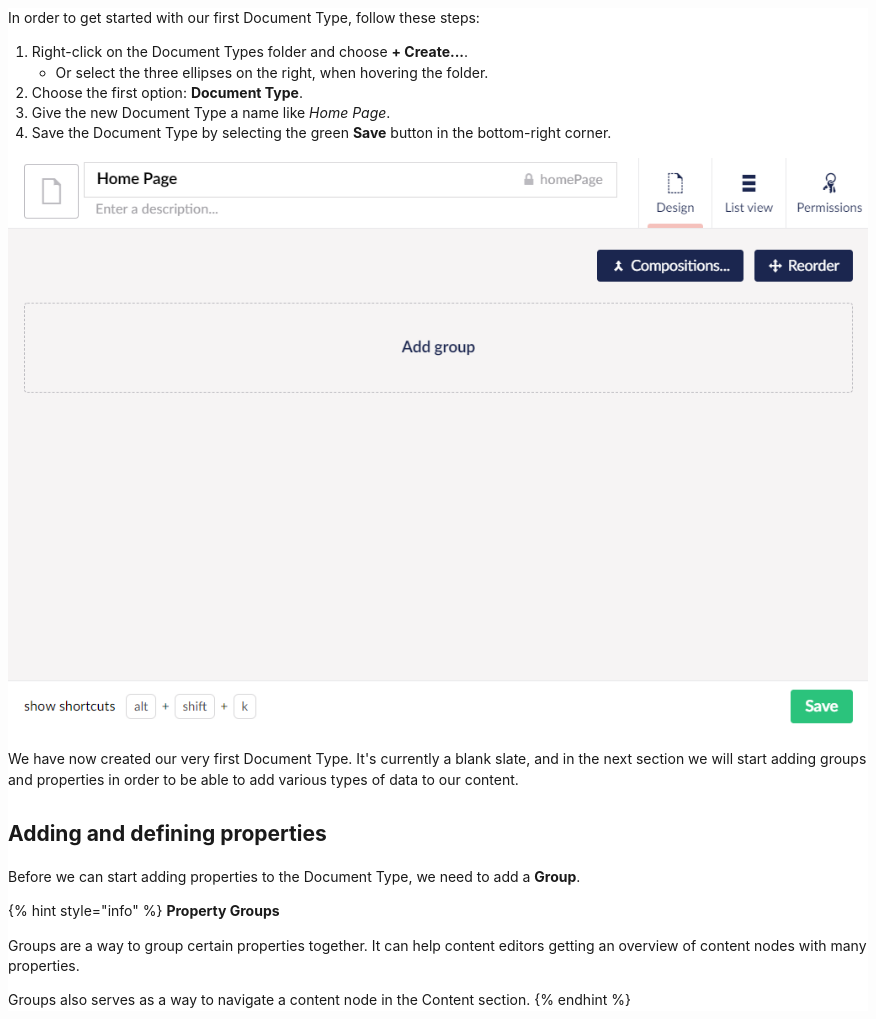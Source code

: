 In order to get started with our first Document Type, follow these steps:

1. Right-click on the Document Types folder and choose **+ Create...**.
   * Or select the three ellipses on the right, when hovering the folder.
2. Choose the first option: **Document Type**.
3. Give the new Document Type a name like _Home Page_.
4. Save the Document Type by selecting the green **Save** button in the bottom-right corner.

![Blank Home Page Document Type](images/Blank-Document-Type.png)

We have now created our very first Document Type. It's currently a blank slate, and in the next section we will start adding groups and properties in order to be able to add various types of data to our content.

## Adding and defining properties

Before we can start adding properties to the Document Type, we need to add a **Group**.

{% hint style="info" %}
**Property Groups**

Groups are a way to group certain properties together. It can help content editors getting an overview of content nodes with many properties.

Groups also serves as a way to navigate a content node in the Content section.
{% endhint %}
